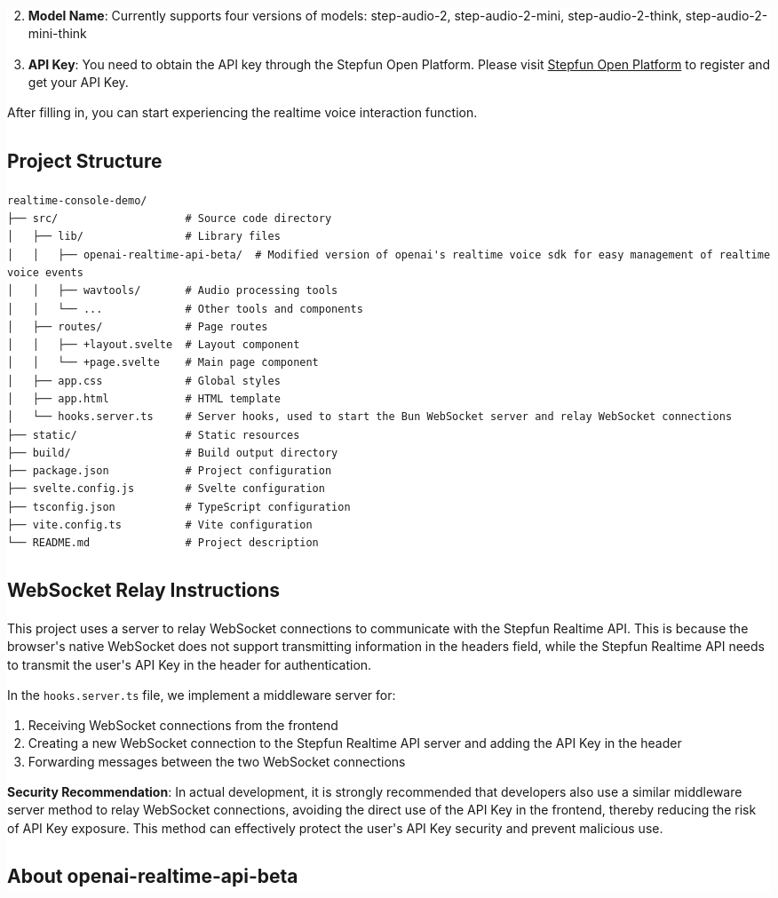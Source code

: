 2.  **Model Name**: Currently supports four versions of models: step-audio-2, step-audio-2-mini, step-audio-2-think, step-audio-2-mini-think

3.  **API Key**: You need to obtain the API key through the Stepfun Open Platform. Please visit [Stepfun Open Platform](https://platform.stepfun.com/) to register and get your API Key.

After filling in, you can start experiencing the realtime voice interaction function.

## Project Structure

```
realtime-console-demo/
├── src/                    # Source code directory
│   ├── lib/                # Library files
│   │   ├── openai-realtime-api-beta/  # Modified version of openai's realtime voice sdk for easy management of realtime voice events
│   │   ├── wavtools/       # Audio processing tools
│   │   └── ...             # Other tools and components
│   ├── routes/             # Page routes
│   │   ├── +layout.svelte  # Layout component
│   │   └── +page.svelte    # Main page component
│   ├── app.css             # Global styles
│   ├── app.html            # HTML template
│   └── hooks.server.ts     # Server hooks, used to start the Bun WebSocket server and relay WebSocket connections
├── static/                 # Static resources
├── build/                  # Build output directory
├── package.json            # Project configuration
├── svelte.config.js        # Svelte configuration
├── tsconfig.json           # TypeScript configuration
├── vite.config.ts          # Vite configuration
└── README.md               # Project description
```

## WebSocket Relay Instructions

This project uses a server to relay WebSocket connections to communicate with the Stepfun Realtime API. This is because the browser's native WebSocket does not support transmitting information in the headers field, while the Stepfun Realtime API needs to transmit the user's API Key in the header for authentication.

In the `hooks.server.ts` file, we implement a middleware server for:

1.  Receiving WebSocket connections from the frontend
2.  Creating a new WebSocket connection to the Stepfun Realtime API server and adding the API Key in the header
3.  Forwarding messages between the two WebSocket connections

**Security Recommendation**: In actual development, it is strongly recommended that developers also use a similar middleware server method to relay WebSocket connections, avoiding the direct use of the API Key in the frontend, thereby reducing the risk of API Key exposure. This method can effectively protect the user's API Key security and prevent malicious use.

## About openai-realtime-api-beta
